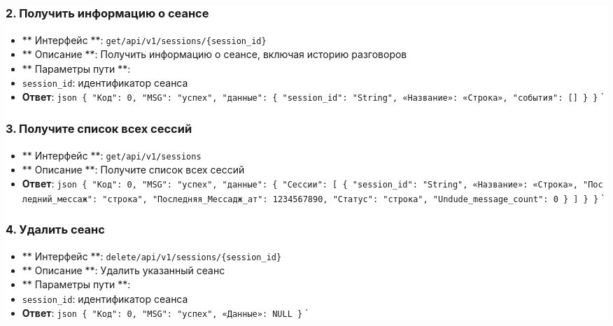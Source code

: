 ### 2. Получить информацию о сеансе

- ** Интерфейс **: `get/api/v1/sessions/{session_id}`
- ** Описание **: Получить информацию о сеансе, включая историю разговоров
- ** Параметры пути **:
- `session_id`: идентификатор сеанса
- **Ответ**:
`` json
{
"Код": 0,
"MSG": "успех",
"данные": {
"session_id": "String",
«Название»: «Строка»,
"события": []
}
}
`` `

### 3. Получите список всех сессий

- ** Интерфейс **: `get/api/v1/sessions`
- ** Описание **: Получите список всех сессий
- **Ответ**:
`` json
{
"Код": 0,
"MSG": "успех",
"данные": {
"Сессии": [
{
"session_id": "String",
«Название»: «Строка»,
"Последний_мессаж": "строка",
"Последняя_Мессадж_ат": 1234567890,
"Статус": "строка",
"Undude_message_count": 0
}
]
}
}
`` `

### 4. Удалить сеанс

- ** Интерфейс **: `delete/api/v1/sessions/{session_id}`
- ** Описание **: Удалить указанный сеанс
- ** Параметры пути **:
- `session_id`: идентификатор сеанса
- **Ответ**:
`` json
{
"Код": 0,
"MSG": "успех",
«Данные»: NULL
}
`` `
